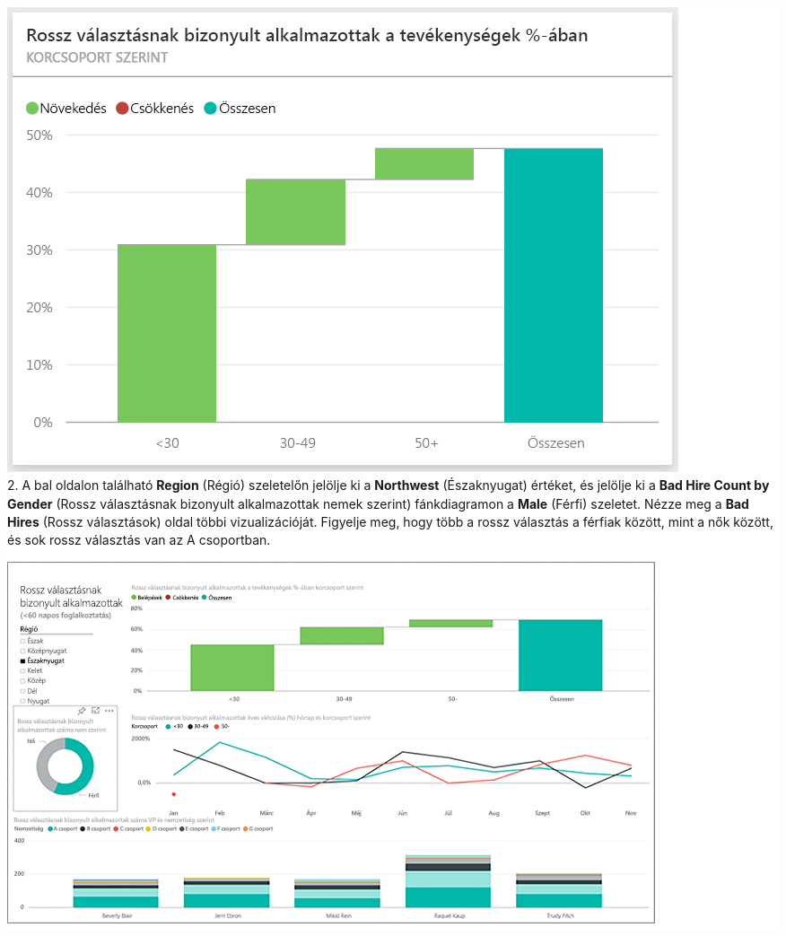    ![Rossz választások az aktív alkalmazottak százalékos arányában korcsoportok szerint csempe](media/sample-human-resources/hr7.png)  
2. A bal oldalon található **Region** (Régió) szeletelőn jelölje ki a **Northwest** (Északnyugat) értéket, és jelölje ki a **Bad Hire Count by Gender** (Rossz választásnak bizonyult alkalmazottak nemek szerint) fánkdiagramon a **Male** (Férfi) szeletet. Nézze meg a **Bad Hires** (Rossz választások) oldal többi vizualizációját. Figyelje meg, hogy több a rossz választás a férfiak között, mint a nők között, és sok rossz választás van az A csoportban.

   ![Rossz választások Északnyugaton](media/sample-human-resources/pbi_hr_sample_badhirespage.png)  
